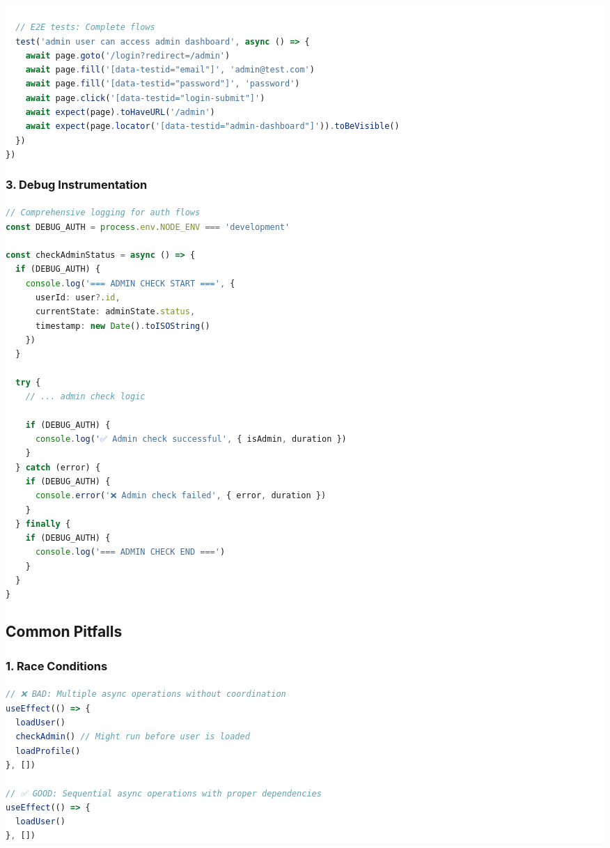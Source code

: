 ```typescript
  
  // E2E tests: Complete flows
  test('admin user can access admin dashboard', async () => {
    await page.goto('/login?redirect=/admin')
    await page.fill('[data-testid="email"]', 'admin@test.com')
    await page.fill('[data-testid="password"]', 'password')
    await page.click('[data-testid="login-submit"]')
    await expect(page).toHaveURL('/admin')
    await expect(page.locator('[data-testid="admin-dashboard"]')).toBeVisible()
  })
})
```

### 3. Debug Instrumentation

```typescript
// Comprehensive logging for auth flows
const DEBUG_AUTH = process.env.NODE_ENV === 'development'

const checkAdminStatus = async () => {
  if (DEBUG_AUTH) {
    console.log('=== ADMIN CHECK START ===', { 
      userId: user?.id, 
      currentState: adminState.status,
      timestamp: new Date().toISOString()
    })
  }
  
  try {
    // ... admin check logic
    
    if (DEBUG_AUTH) {
      console.log('✅ Admin check successful', { isAdmin, duration })
    }
  } catch (error) {
    if (DEBUG_AUTH) {
      console.error('❌ Admin check failed', { error, duration })
    }
  } finally {
    if (DEBUG_AUTH) {
      console.log('=== ADMIN CHECK END ===')
    }
  }
}
```

## Common Pitfalls

### 1. Race Conditions

```typescript
// ❌ BAD: Multiple async operations without coordination
useEffect(() => {
  loadUser()
  checkAdmin() // Might run before user is loaded
  loadProfile()
}, [])

// ✅ GOOD: Sequential async operations with proper dependencies
useEffect(() => {
  loadUser()
}, [])

```